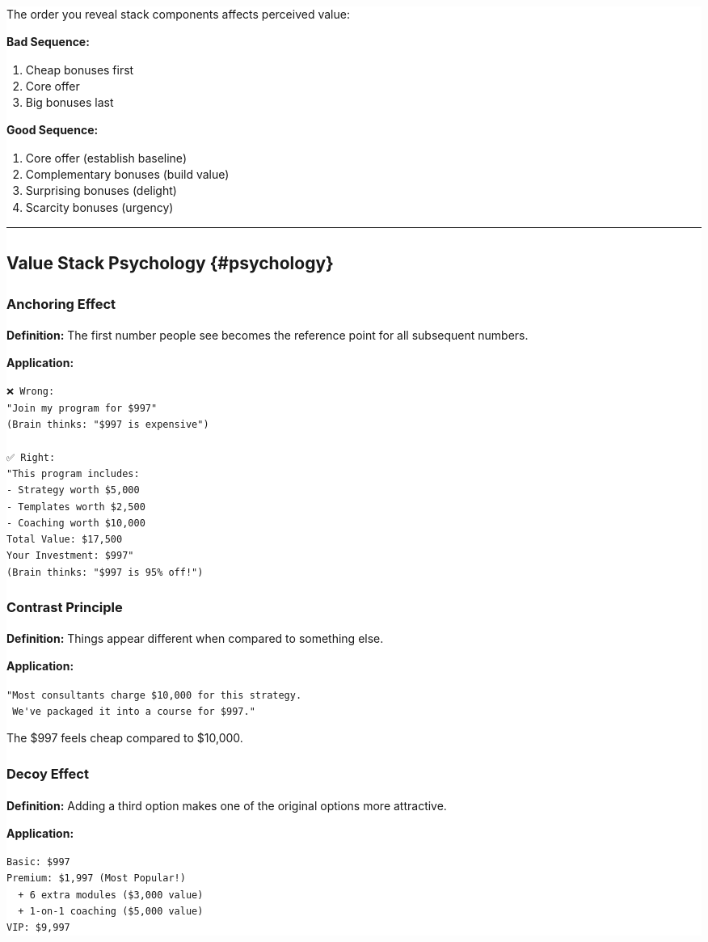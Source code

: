 The order you reveal stack components affects perceived value:

**Bad Sequence:**
1. Cheap bonuses first
2. Core offer
3. Big bonuses last

**Good Sequence:**
1. Core offer (establish baseline)
2. Complementary bonuses (build value)
3. Surprising bonuses (delight)
4. Scarcity bonuses (urgency)

---

## Value Stack Psychology {#psychology}

### Anchoring Effect

**Definition:** The first number people see becomes the reference point for all subsequent numbers.

**Application:**
```
❌ Wrong:
"Join my program for $997"
(Brain thinks: "$997 is expensive")

✅ Right:
"This program includes:
- Strategy worth $5,000
- Templates worth $2,500
- Coaching worth $10,000
Total Value: $17,500
Your Investment: $997"
(Brain thinks: "$997 is 95% off!")
```

### Contrast Principle

**Definition:** Things appear different when compared to something else.

**Application:**
```
"Most consultants charge $10,000 for this strategy.
 We've packaged it into a course for $997."
```

The $997 feels cheap compared to $10,000.

### Decoy Effect

**Definition:** Adding a third option makes one of the original options more attractive.

**Application:**
```
Basic: $997
Premium: $1,997 (Most Popular!)
  + 6 extra modules ($3,000 value)
  + 1-on-1 coaching ($5,000 value)
VIP: $9,997
```
